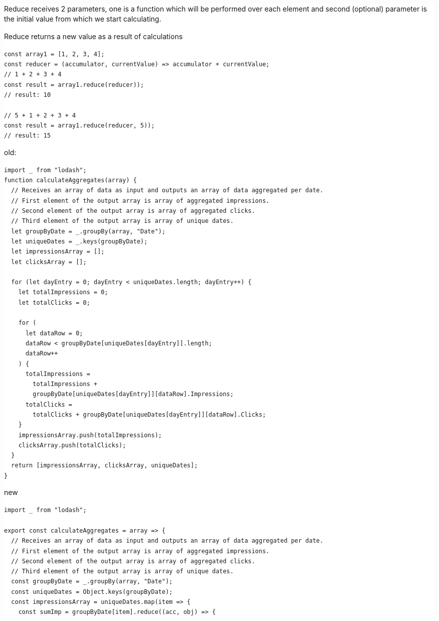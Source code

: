 Reduce receives 2 parameters, one is a function which will be performed over each element and second (optional) parameter is the initial value from which we start calculating.

Reduce returns a new value as a result of calculations

```
const array1 = [1, 2, 3, 4];
const reducer = (accumulator, currentValue) => accumulator + currentValue;
// 1 + 2 + 3 + 4
const result = array1.reduce(reducer));
// result: 10

// 5 + 1 + 2 + 3 + 4
const result = array1.reduce(reducer, 5));
// result: 15
```

old:
```
import _ from "lodash";
function calculateAggregates(array) {
  // Receives an array of data as input and outputs an array of data aggregated per date.
  // First element of the output array is array of aggregated impressions.
  // Second element of the output array is array of aggregated clicks.
  // Third element of the output array is array of unique dates.
  let groupByDate = _.groupBy(array, "Date");
  let uniqueDates = _.keys(groupByDate);
  let impressionsArray = [];
  let clicksArray = [];

  for (let dayEntry = 0; dayEntry < uniqueDates.length; dayEntry++) {
    let totalImpressions = 0;
    let totalClicks = 0;

    for (
      let dataRow = 0;
      dataRow < groupByDate[uniqueDates[dayEntry]].length;
      dataRow++
    ) {
      totalImpressions =
        totalImpressions +
        groupByDate[uniqueDates[dayEntry]][dataRow].Impressions;
      totalClicks =
        totalClicks + groupByDate[uniqueDates[dayEntry]][dataRow].Clicks;
    }
    impressionsArray.push(totalImpressions);
    clicksArray.push(totalClicks);
  }
  return [impressionsArray, clicksArray, uniqueDates];
}

```

new
```
import _ from "lodash";

export const calculateAggregates = array => {
  // Receives an array of data as input and outputs an array of data aggregated per date.
  // First element of the output array is array of aggregated impressions.
  // Second element of the output array is array of aggregated clicks.
  // Third element of the output array is array of unique dates.
  const groupByDate = _.groupBy(array, "Date");
  const uniqueDates = Object.keys(groupByDate);
  const impressionsArray = uniqueDates.map(item => {
    const sumImp = groupByDate[item].reduce((acc, obj) => {
```